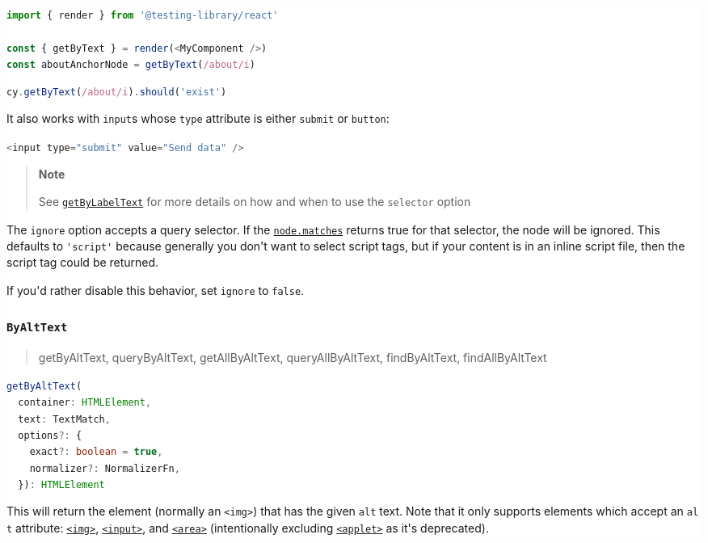 

```js
import { render } from '@testing-library/react'

const { getByText } = render(<MyComponent />)
const aboutAnchorNode = getByText(/about/i)
```



```js
cy.getByText(/about/i).should('exist')
```



It also works with `input`s whose `type` attribute is either `submit` or
`button`:

```js
<input type="submit" value="Send data" />
```

> **Note**
>
> See [`getByLabelText`](#bylabeltext) for more details on how and when to use
> the `selector` option

The `ignore` option accepts a query selector. If the
[`node.matches`](https://developer.mozilla.org/en-US/docs/Web/API/Element/matches)
returns true for that selector, the node will be ignored. This defaults to
`'script'` because generally you don't want to select script tags, but if your
content is in an inline script file, then the script tag could be returned.

If you'd rather disable this behavior, set `ignore` to `false`.

### `ByAltText`

> getByAltText, queryByAltText, getAllByAltText, queryAllByAltText,
> findByAltText, findAllByAltText

```typescript
getByAltText(
  container: HTMLElement,
  text: TextMatch,
  options?: {
    exact?: boolean = true,
    normalizer?: NormalizerFn,
  }): HTMLElement
```

This will return the element (normally an `<img>`) that has the given `alt`
text. Note that it only supports elements which accept an `alt` attribute:
[`<img>`](https://developer.mozilla.org/en-US/docs/Web/HTML/Element/img),
[`<input>`](https://developer.mozilla.org/en-US/docs/Web/HTML/Element/input),
and [`<area>`](https://developer.mozilla.org/en-US/docs/Web/HTML/Element/area)
(intentionally excluding
[`<applet>`](https://developer.mozilla.org/en-US/docs/Web/HTML/Element/applet)
as it's deprecated).
